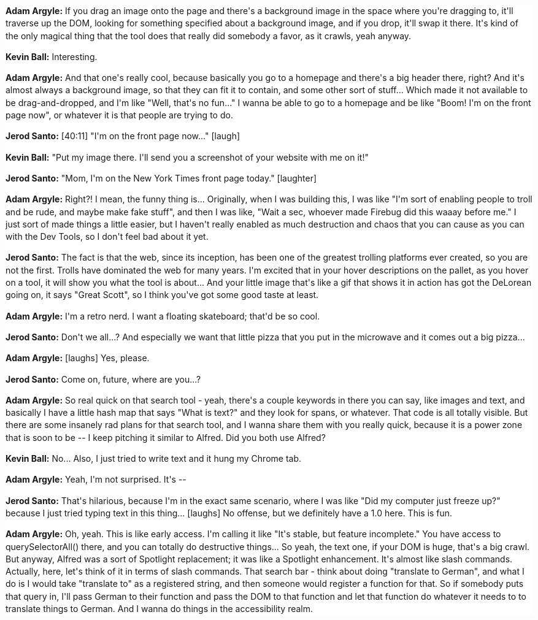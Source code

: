**Adam Argyle:** If you drag an image onto the page and there's a background image in the space where you're dragging to, it'll traverse up the DOM, looking for something specified about a background image, and if you drop, it'll swap it there. It's kind of the only magical thing that the tool does that really did somebody a favor, as it crawls, yeah anyway.

**Kevin Ball:** Interesting.

**Adam Argyle:** And that one's really cool, because basically you go to a homepage and there's a big header there, right? And it's almost always a background image, so that they can fit it to contain, and some other sort of stuff... Which made it not available to be drag-and-dropped, and I'm like "Well, that's no fun..." I wanna be able to go to a homepage and be like "Boom! I'm on the front page now", or whatever it is that people are trying to do.

**Jerod Santo:** \[40:11\] "I'm on the front page now..." \[laugh\]

**Kevin Ball:** "Put my image there. I'll send you a screenshot of your website with me on it!"

**Jerod Santo:** "Mom, I'm on the New York Times front page today." \[laughter\]

**Adam Argyle:** Right?! I mean, the funny thing is... Originally, when I was building this, I was like "I'm sort of enabling people to troll and be rude, and maybe make fake stuff", and then I was like, "Wait a sec, whoever made Firebug did this waaay before me." I just sort of made things a little easier, but I haven't really enabled as much destruction and chaos that you can cause as you can with the Dev Tools, so I don't feel bad about it yet.

**Jerod Santo:** The fact is that the web, since its inception, has been one of the greatest trolling platforms ever created, so you are not the first. Trolls have dominated the web for many years. I'm excited that in your hover descriptions on the pallet, as you hover on a tool, it will show you what the tool is about... And your little image that's like a gif that shows it in action has got the DeLorean going on, it says "Great Scott", so I think you've got some good taste at least.

**Adam Argyle:** I'm a retro nerd. I want a floating skateboard; that'd be so cool.

**Jerod Santo:** Don't we all...? And especially we want that little pizza that you put in the microwave and it comes out a big pizza...

**Adam Argyle:** \[laughs\] Yes, please.

**Jerod Santo:** Come on, future, where are you...?

**Adam Argyle:** So real quick on that search tool - yeah, there's a couple keywords in there you can say, like images and text, and basically I have a little hash map that says "What is text?" and they look for spans, or whatever. That code is all totally visible. But there are some insanely rad plans for that search tool, and I wanna share them with you really quick, because it is a power zone that is soon to be -- I keep pitching it similar to Alfred. Did you both use Alfred?

**Kevin Ball:** No... Also, I just tried to write text and it hung my Chrome tab.

**Adam Argyle:** Yeah, I'm not surprised. It's --

**Jerod Santo:** That's hilarious, because I'm in the exact same scenario, where I was like "Did my computer just freeze up?" because I just tried typing text in this thing... \[laughs\] No offense, but we definitely have a 1.0 here. This is fun.

**Adam Argyle:** Oh, yeah. This is like early access. I'm calling it like "It's stable, but feature incomplete." You have access to querySelectorAll() there, and you can totally do destructive things... So yeah, the text one, if your DOM is huge, that's a big crawl. But anyway, Alfred was a sort of Spotlight replacement; it was like a Spotlight enhancement. It's almost like slash commands. Actually, here, let's think of it in terms of slash commands. That search bar - think about doing "translate to German", and what I do is I would take "translate to" as a registered string, and then someone would register a function for that. So if somebody puts that query in, I'll pass German to their function and pass the DOM to that function and let that function do whatever it needs to to translate things to German. And I wanna do things in the accessibility realm.
